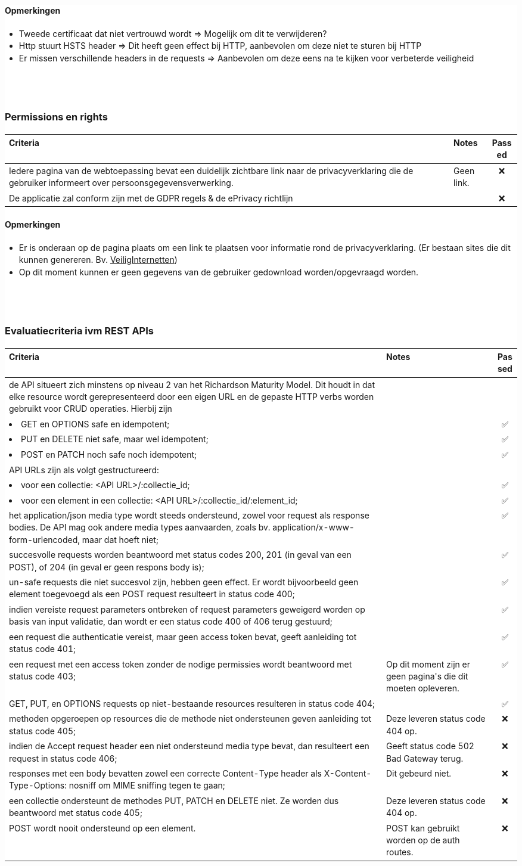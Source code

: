 #### Opmerkingen
- Tweede certificaat dat niet vertrouwd wordt => Mogelijk om dit te verwijderen?
- Http stuurt HSTS header => Dit heeft geen effect bij HTTP, aanbevolen om deze niet te sturen bij HTTP
- Er missen verschillende headers in de requests => Aanbevolen om deze eens na te kijken voor verbeterde veiligheid


<br><br>
### Permissions en rights
| Criteria | Notes | Passed |
| :------- | :-----| :----: |
| Iedere pagina van de webtoepassing bevat een duidelijk zichtbare link naar de privacyverklaring die de gebruiker informeert over persoonsgegevensverwerking. | Geen link. | ❌ |
| De applicatie zal conform zijn met de GDPR regels & de ePrivacy richtlijn |  | ❌ |

#### Opmerkingen
- Er is onderaan op de pagina plaats om een link te plaatsen voor informatie rond de privacyverklaring. (Er bestaan sites die dit kunnen genereren. Bv. [VeiligInternetten](https://veiliginternetten.nl/privacyverklaring-generator/generate/))
- Op dit moment kunnen er geen gegevens van de gebruiker gedownload worden/opgevraagd worden.


<br><br>
### Evaluatiecriteria ivm REST APIs
| Criteria | Notes | Passed |
| :------- | :-----| :----: |
| de API situeert zich minstens op niveau 2 van het Richardson Maturity Model. Dit houdt in dat elke resource wordt gerepresenteerd door een eigen URL en de gepaste HTTP verbs worden gebruikt voor CRUD operaties. Hierbij zijn |  |  |
| <li>GET en OPTIONS safe en idempotent; </li>|  | ✅ |
| <li>PUT en DELETE niet safe, maar wel idempotent;  </li>|  | ✅ |
| <li>POST en PATCH noch safe noch idempotent;  </li>|  | ✅ |
| API URLs zijn als volgt gestructureerd: |
| <li>voor een collectie: \<API URL>/:collectie_id;  </li>|  | ✅ |
| <li>voor een element in een collectie: \<API URL>/:collectie_id/:element_id; </li>|  | ✅ |
| het application/json media type wordt steeds ondersteund, zowel voor request als response bodies. De API mag ook andere media types aanvaarden, zoals bv. application/x-www-form-urlencoded, maar dat hoeft niet; |  | ✅ |
| succesvolle requests worden beantwoord met status codes 200, 201 (in geval van een POST), of 204 (in geval er geen respons body is); |  | ✅ |
| un-safe requests die niet succesvol zijn, hebben geen effect. Er wordt bijvoorbeeld geen element toegevoegd als een POST request resulteert in status code 400; | | ✅ |
| indien vereiste request parameters ontbreken of request parameters geweigerd worden op basis van input validatie, dan wordt er een status code 400 of 406 terug gestuurd; |  | ✅ |
| een request die authenticatie vereist, maar geen access token bevat, geeft aanleiding tot status code 401; |  | ✅ |
| een request met een access token zonder de nodige permissies wordt beantwoord met status code 403; | Op dit moment zijn er geen pagina's die dit moeten opleveren. | ✅ |
| GET, PUT, en OPTIONS requests op niet-bestaande resources resulteren in status code 404; |  | ✅ |
| methoden opgeroepen op resources die de methode niet ondersteunen geven aanleiding tot status code 405; | Deze leveren status code 404 op. | ❌ |
| indien de Accept request header een niet ondersteund media type bevat, dan resulteert een request in status code 406; | Geeft status code 502 Bad Gateway terug. | ❌ |
responses met een body bevatten zowel een correcte Content-Type header als X-Content-Type-Options: nosniff om MIME sniffing tegen te gaan; | Dit gebeurd niet. | ❌ |
een collectie ondersteunt de methodes PUT, PATCH en DELETE niet. Ze worden dus beantwoord met status code 405; | Deze leveren status code 404 op. | ❌ |
| POST wordt nooit ondersteund op een element. | POST kan gebruikt worden op de auth routes. | ❌ |
